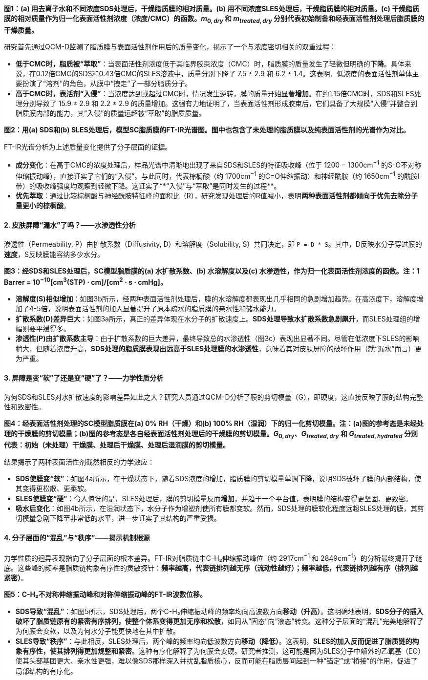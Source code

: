 **图1：(a) 用去离子水和不同浓度SDS处理后，干燥脂质膜的相对质量。(b) 用不同浓度SLES处理后，干燥脂质膜的相对质量。(c) 干燥脂质膜的相对质量作为归一化表面活性剂浓度（浓度/CMC）的函数。$m_{0,dry}$ 和 $m_{treated,dry}$ 分别代表初始制备和经表面活性剂处理后脂质膜的干燥质量。**

研究首先通过QCM-D监测了脂质膜与表面活性剂作用后的质量变化，揭示了一个与浓度密切相关的双重过程：

  * **低于CMC时，脂质被“萃取”**：当表面活性剂浓度低于其临界胶束浓度（CMC）时，脂质膜的质量发生了轻微但明确的**下降**。具体来说，在0.12倍CMC的SDS和0.43倍CMC的SLES溶液中，质量分别下降了 $7.5 \pm 2.9%$ 和 $6.2 \pm 1.4%$。这表明，低浓度的表面活性剂单体主要扮演了“溶剂”的角色，从膜中“拽走”了一部分脂质分子。
  * **高于CMC时，表活剂“入侵”**：当浓度达到或超过CMC时，情况发生逆转，膜的质量开始显著**增加**。在约1.15倍CMC时，SDS和SLES处理分别导致了 $15.9 \pm 2.9%$ 和 $2.2 \pm 2.9%$ 的质量增加。这强有力地证明了，当表面活性剂形成胶束后，它们具备了大规模“入侵”并整合到脂质膜内部的能力，其“入侵”的质量远超被“萃取”的脂质质量。

**图2：用(a) SDS和(b) SLES处理后，模型SC脂质膜的FT-IR光谱图。图中也包含了未处理的脂质膜以及纯表面活性剂的光谱作为对比。**

FT-IR光谱分析为上述质量变化提供了分子层面的证据。

  * **成分变化**：在高于CMC的浓度处理后，样品光谱中清晰地出现了来自SDS和SLES的特征吸收峰（位于 $1200-1300 \text{cm}^{-1}$ 的S-O不对称伸缩振动峰），直接证实了它们的“入侵”。与此同时，代表棕榈酸（约 $1700 \text{cm}^{-1}$ 的C=O伸缩振动）和神经酰胺（约 $1650 \text{cm}^{-1}$ 的酰胺I带）的吸收峰强度均观察到轻微下降。这证实了**“入侵”与“萃取”是同时发生的过程**。
  * **优先萃取**：通过比较棕榈酸与神经酰胺特征峰的面积比（R），研究发现处理后的R值减小，表明**两种表面活性剂都倾向于优先去除分子量更小的棕榈酸**。

#### 2. 皮肤屏障“漏水”了吗？——水渗透性分析

渗透性（Permeability, P）由扩散系数（Diffusivity, D）和溶解度（Solubility, S）共同决定，即 `P = D * S`。其中，D反映水分子穿过膜的**速度**，S反映膜能容纳多少水分。

**图3：经SDS和SLES处理后，SC模型脂质膜的(a) 水扩散系数、(b) 水溶解度以及(c) 水渗透性，作为归一化表面活性剂浓度的函数。注：1 Barrer = $10^{-10} [\text{cm}^3(\text{STP}) \cdot \text{cm}] / [\text{cm}^2 \cdot \text{s} \cdot \text{cmHg}]$。**

  * **溶解度(S)相似增加**：如图3b所示，经两种表面活性剂处理后，膜的水溶解度都表现出几乎相同的急剧增加趋势。在高浓度下，溶解度增加了4-5倍，说明表面活性剂的加入显著提升了原本疏水的脂质膜的亲水性和储水能力。
  * **扩散系数(D)差异巨大**：如图3a所示，真正的差异体现在水分子的扩散速度上。**SDS处理导致水扩散系数急剧飙升**，而SLES处理组的增幅则要平缓得多。
  * **渗透性(P)由扩散系数主导**：由于扩散系数的巨大差异，最终导致总的水渗透性（图3c）表现出显著不同。尽管在低浓度下SLES的影响稍大，但随着浓度升高，**SDS处理的脂质膜表现出远高于SLES处理膜的水渗透性**，意味着其对皮肤屏障的破坏作用（就“漏水”而言）更为严重。

#### 3. 屏障是变“软”了还是变“硬”了？——力学性质分析

为何SDS和SLES对水扩散速度的影响差异如此之大？研究人员通过QCM-D分析了膜的剪切模量（G），即硬度，这直接反映了膜的结构完整性和致密性。

**图4：经表面活性剂处理的SC模型脂质膜在(a) 0% RH（干燥）和(b) 100% RH（湿润）下的归一化剪切模量。注：(a)图的参考态是未经处理的干燥膜的剪切模量；(b)图的参考态是各自经表面活性剂处理后的干燥膜的剪切模量。$G_{0,dry}$、$G_{treated,dry}$ 和 $G_{treated,hydrated}$ 分别代表：初始（未处理）干燥膜、处理后干燥膜、处理后湿润膜的剪切模量。**

结果揭示了两种表面活性剂截然相反的力学效应：

  * **SDS使膜变“软”**：如图4a所示，在干燥状态下，随着SDS浓度的增加，脂质膜的剪切模量单调**下降**，说明SDS破坏了膜的内部结构，使其变得更松散、更柔软。
  * **SLES使膜变“硬”**：令人惊讶的是，SLES处理后，膜的剪切模量反而**增加**，并趋于一个平台值，表明膜的结构变得更坚固、更致密。
  * **吸水后变化**：如图4b所示，在湿润状态下，水分子作为增塑剂使所有膜都变软。然而，SDS处理的膜软化程度远超SLES处理的膜，其剪切模量急剧下降至非常低的水平，进一步证实了其结构的严重受损。

#### 4. 分子层面的“混乱”与“秩序”——揭示机制根源

力学性质的迥异表现指向了分子层面的根本差异。FT-IR对脂质链中C-H₂伸缩振动峰位（约 $2917 \text{cm}^{-1}$ 和 $2849 \text{cm}^{-1}$）的分析最终揭开了谜底。这些峰的频率是脂质链构象有序性的灵敏探针：**频率越高，代表链排列越无序（流动性越好）；频率越低，代表链排列越有序（排列越紧密）**。

**图5：C-H₂不对称伸缩振动峰和对称伸缩振动峰的FT-IR波数位移。**

  * **SDS导致“混乱”**：如图5所示，SDS处理后，两个C-H₂伸缩振动峰的频率均向高波数方向**移动（升高）**。这明确地表明，**SDS分子的插入破坏了脂质链原有的紧密有序排列，使整个体系变得更加无序和松散**，如同从“固态”向“液态”转变。这种分子层面的“混乱”完美地解释了为何膜会变软，以及为何水分子能更快地在其中扩散。
  * **SLES导致“秩序”**：与此相反，SLES处理后，两个峰的频率均向低波数方向**移动（降低）**。这表明，**SLES的加入反而促进了脂质链的构象有序性，使其排列得更加规整和紧密**。这种有序化解释了为何膜会变硬。研究者推测，这可能是因为SLES分子中额外的乙氧基（EO）使其头部基团更大、亲水性更强，难以像SDS那样深入并扰乱脂质核心，反而可能在脂质层间起到一种“锚定”或“桥接”的作用，促进了局部结构的有序化。
